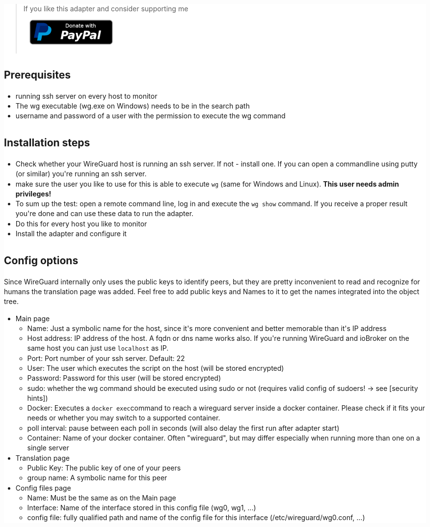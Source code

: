 > If you like this adapter and consider supporting me <br/>
> [![Donate with payPal](admin/paypal-donate-button.png)](https://www.paypal.com/donate/?hosted_button_id=SPUDTXGNG2MYG)

## Prerequisites
* running ssh server on every host to monitor
* The wg executable (wg.exe on Windows) needs to be in the search path
* username and password of a user with the permission to execute the wg command 

## Installation steps
* Check whether your WireGuard host is running an ssh server. If not - install one. If you can open a commandline using putty (or similar) you're running an ssh server.
* make sure the user you like to use for this is able to execute `wg` (same for Windows and Linux). **This user needs admin privileges!**
* To sum up the test: open a remote command line, log in and execute the `wg show` command. If you receive a proper result you're done and can use these data to run the adapter.  
* Do this for every host you like to monitor
* Install the adapter and configure it

## Config options
Since WireGuard internally only uses the public keys to identify peers, but they are pretty inconvenient to read and recognize for humans the translation page was added. Feel free to add public keys and Names to it to get the names integrated into the object tree.

* Main page
  - Name: Just a symbolic name for the host, since it's more convenient and better memorable than it's IP address
  - Host address: IP address of the host. A fqdn or dns name works also. If you're running WireGuard and ioBroker on the same host you can just use `localhost` as IP.
  - Port: Port number of your ssh server. Default: 22
  - User: The user which executes the script on the host (will be stored encrypted)
  - Password: Password for this user (will be stored encrypted)
  - sudo: whether the wg command should be executed using sudo or not (requires valid config of sudoers! -> see [security hints])
  - Docker: Executes a `docker exec`command to reach a wireguard server inside a docker container. Please check if it fits your needs or whether you may switch to a supported container.
  - poll interval: pause between each poll in seconds (will also delay the first run after adapter start)
  - Container: Name of your docker container. Often "wireguard", but may differ especially when running more than one on a single server
* Translation page
    - Public Key: The public key of one of your peers
    - group name: A symbolic name for this peer
* Config files page
  - Name: Must be the same as on the Main page 
  - Interface: Name of the interface stored in this config file (wg0, wg1, ...)
  - config file: fully qualified path and name of the config file for this interface (/etc/wireguard/wg0.conf, ...)
